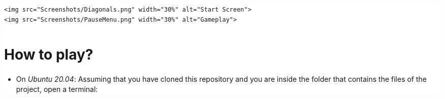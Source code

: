     <img src="Screenshots/Diagonals.png" width="30%" alt="Start Screen">
    <img src="Screenshots/PauseMenu.png" width="30%" alt="Gameplay">
</div>

How to play?
===========
- On *Ubuntu 20.04*: Assuming that you have cloned this repository and you are inside the folder that contains the files of the project, open a terminal:
